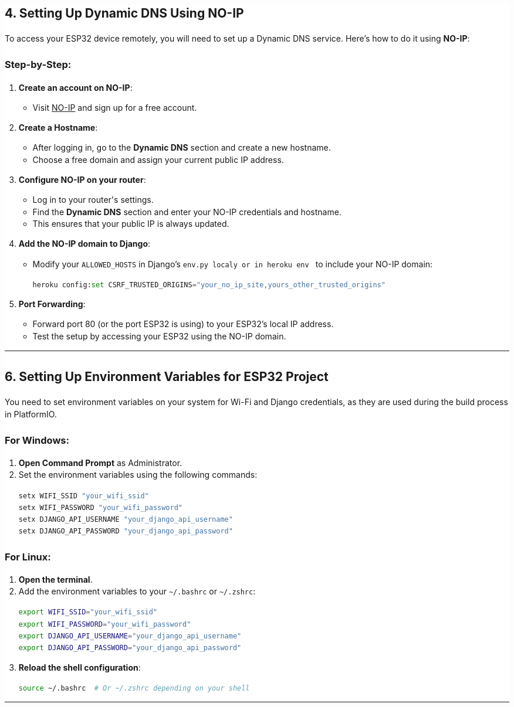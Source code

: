## 4. Setting Up Dynamic DNS Using NO-IP

To access your ESP32 device remotely, you will need to set up a Dynamic DNS service. Here’s how to do it using **NO-IP**:

### Step-by-Step:

1. **Create an account on NO-IP**:

   - Visit [NO-IP](https://www.noip.com/) and sign up for a free account.

2. **Create a Hostname**:

   - After logging in, go to the **Dynamic DNS** section and create a new hostname.
   - Choose a free domain and assign your current public IP address.

3. **Configure NO-IP on your router**:

   - Log in to your router's settings.
   - Find the **Dynamic DNS** section and enter your NO-IP credentials and hostname.
   - This ensures that your public IP is always updated.

4. **Add the NO-IP domain to Django**:

   - Modify your `ALLOWED_HOSTS` in Django’s `env.py localy or in heroku env ` to include your NO-IP domain:
     ```python
     heroku config:set CSRF_TRUSTED_ORIGINS="your_no_ip_site,yours_other_trusted_origins"
     ```

5. **Port Forwarding**:
   - Forward port 80 (or the port ESP32 is using) to your ESP32’s local IP address.
   - Test the setup by accessing your ESP32 using the NO-IP domain.

---

## 6. Setting Up Environment Variables for ESP32 Project

You need to set environment variables on your system for Wi-Fi and Django credentials, as they are used during the build process in PlatformIO.

### For **Windows**:

1. **Open Command Prompt** as Administrator.
2. Set the environment variables using the following commands:
   ```bash
   setx WIFI_SSID "your_wifi_ssid"
   setx WIFI_PASSWORD "your_wifi_password"
   setx DJANGO_API_USERNAME "your_django_api_username"
   setx DJANGO_API_PASSWORD "your_django_api_password"
   ```

### For **Linux**:

1. **Open the terminal**.
2. Add the environment variables to your `~/.bashrc` or `~/.zshrc`:
   ```bash
   export WIFI_SSID="your_wifi_ssid"
   export WIFI_PASSWORD="your_wifi_password"
   export DJANGO_API_USERNAME="your_django_api_username"
   export DJANGO_API_PASSWORD="your_django_api_password"
   ```
3. **Reload the shell configuration**:
   ```bash
   source ~/.bashrc  # Or ~/.zshrc depending on your shell
   ```

---
